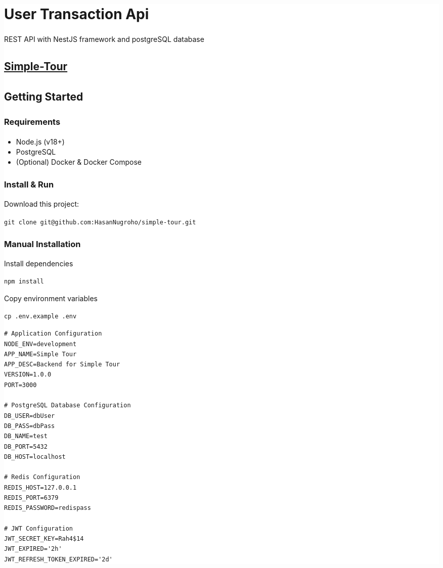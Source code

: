 # User Transaction Api

REST API with NestJS framework and postgreSQL database

## [Simple-Tour](https://github.com/HasanNugroho/simple-tour)

## Getting Started

### Requirements

- Node.js (v18+)
- PostgreSQL
- (Optional) Docker & Docker Compose

### Install & Run

Download this project:

```shell script
git clone git@github.com:HasanNugroho/simple-tour.git
```

### Manual Installation

Install dependencies

```shell script
npm install
```

Copy environment variables

```shell script
cp .env.example .env
```

```shell script
# Application Configuration
NODE_ENV=development
APP_NAME=Simple Tour
APP_DESC=Backend for Simple Tour
VERSION=1.0.0
PORT=3000

# PostgreSQL Database Configuration
DB_USER=dbUser
DB_PASS=dbPass
DB_NAME=test
DB_PORT=5432
DB_HOST=localhost

# Redis Configuration
REDIS_HOST=127.0.0.1
REDIS_PORT=6379
REDIS_PASSWORD=redispass

# JWT Configuration
JWT_SECRET_KEY=Rah4$14
JWT_EXPIRED='2h'
JWT_REFRESH_TOKEN_EXPIRED='2d'
```
